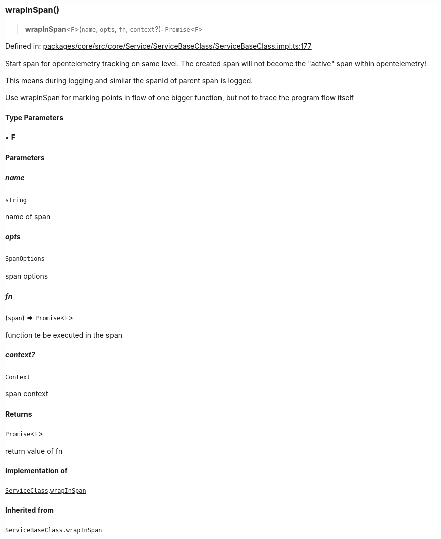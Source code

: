 ### wrapInSpan()

> **wrapInSpan**\<`F`\>(`name`, `opts`, `fn`, `context`?): `Promise`\<`F`\>

Defined in: [packages/core/src/core/Service/ServiceBaseClass/ServiceBaseClass.impl.ts:177](https://github.com/puristajs/purista/blob/master/packages/core/src/core/Service/ServiceBaseClass/ServiceBaseClass.impl.ts#L177)

Start span for opentelemetry tracking on same level.
The created span will not become the "active" span within opentelemetry!

This means during logging and similar the spanId of parent span is logged.

Use wrapInSpan for marking points in flow of one bigger function,
but not to trace the program flow itself

#### Type Parameters

• **F**

#### Parameters

##### name

`string`

name of span

##### opts

`SpanOptions`

span options

##### fn

(`span`) => `Promise`\<`F`\>

function te be executed in the span

##### context?

`Context`

span context

#### Returns

`Promise`\<`F`\>

return value of fn

#### Implementation of

[`ServiceClass`](../interfaces/ServiceClass.md).[`wrapInSpan`](../interfaces/ServiceClass.md#wrapinspan)

#### Inherited from

`ServiceBaseClass.wrapInSpan`
